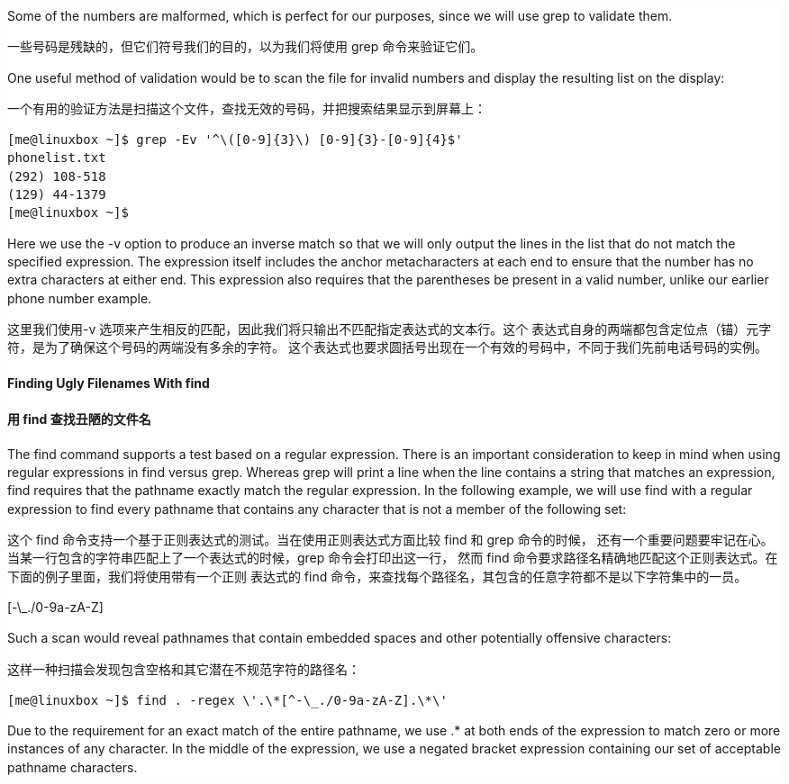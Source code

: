 Some of the numbers are malformed, which is perfect for our purposes, since we will use
grep to validate them.

一些号码是残缺的，但它们符号我们的目的，以为我们将使用 grep 命令来验证它们。

One useful method of validation would be to scan the file for invalid numbers and display
the resulting list on the display:

一个有用的验证方法是扫描这个文件，查找无效的号码，并把搜索结果显示到屏幕上：

<div class="code"><pre>
<tt>[me@linuxbox ~]$ grep -Ev '^\([0-9]{3}\) [0-9]{3}-[0-9]{4}$'
phonelist.txt
(292) 108-518
(129) 44-1379
[me@linuxbox ~]$ </tt>
</pre></div>

Here we use the -v option to produce an inverse match so that we will only output the
lines in the list that do not match the specified expression. The expression itself includes
the anchor metacharacters at each end to ensure that the number has no extra characters at
either end. This expression also requires that the parentheses be present in a valid
number, unlike our earlier phone number example.

这里我们使用-v 选项来产生相反的匹配，因此我们将只输出不匹配指定表达式的文本行。这个
表达式自身的两端都包含定位点（锚）元字符，是为了确保这个号码的两端没有多余的字符。
这个表达式也要求圆括号出现在一个有效的号码中，不同于我们先前电话号码的实例。

#### Finding Ugly Filenames With find

#### 用 find 查找丑陋的文件名 

The find command supports a test based on a regular expression. There is an important
consideration to keep in mind when using regular expressions in find versus grep.
Whereas grep will print a line when the line contains a string that matches an
expression, find requires that the pathname exactly match the regular expression. In the
following example, we will use find with a regular expression to find every pathname
that contains any character that is not a member of the following set:

这个 find 命令支持一个基于正则表达式的测试。当在使用正则表达式方面比较 find 和 grep 命令的时候，
还有一个重要问题要牢记在心。当某一行包含的字符串匹配上了一个表达式的时候，grep 命令会打印出这一行，
然而 find 命令要求路径名精确地匹配这个正则表达式。在下面的例子里面，我们将使用带有一个正则
表达式的 find 命令，来查找每个路径名，其包含的任意字符都不是以下字符集中的一员。

<p>[-\_./0-9a-zA-Z]</p>

Such a scan would reveal pathnames that contain embedded spaces and other potentially
offensive characters:

这样一种扫描会发现包含空格和其它潜在不规范字符的路径名：

<div class="code"><pre>
<tt>[me@linuxbox ~]$ find . -regex \'.\*[^-\_./0-9a-zA-Z].\*\'</tt>
</pre></div>

Due to the requirement for an exact match of the entire pathname, we use .\* at both ends
of the expression to match zero or more instances of any character. In the middle of the
expression, we use a negated bracket expression containing our set of acceptable
pathname characters.
